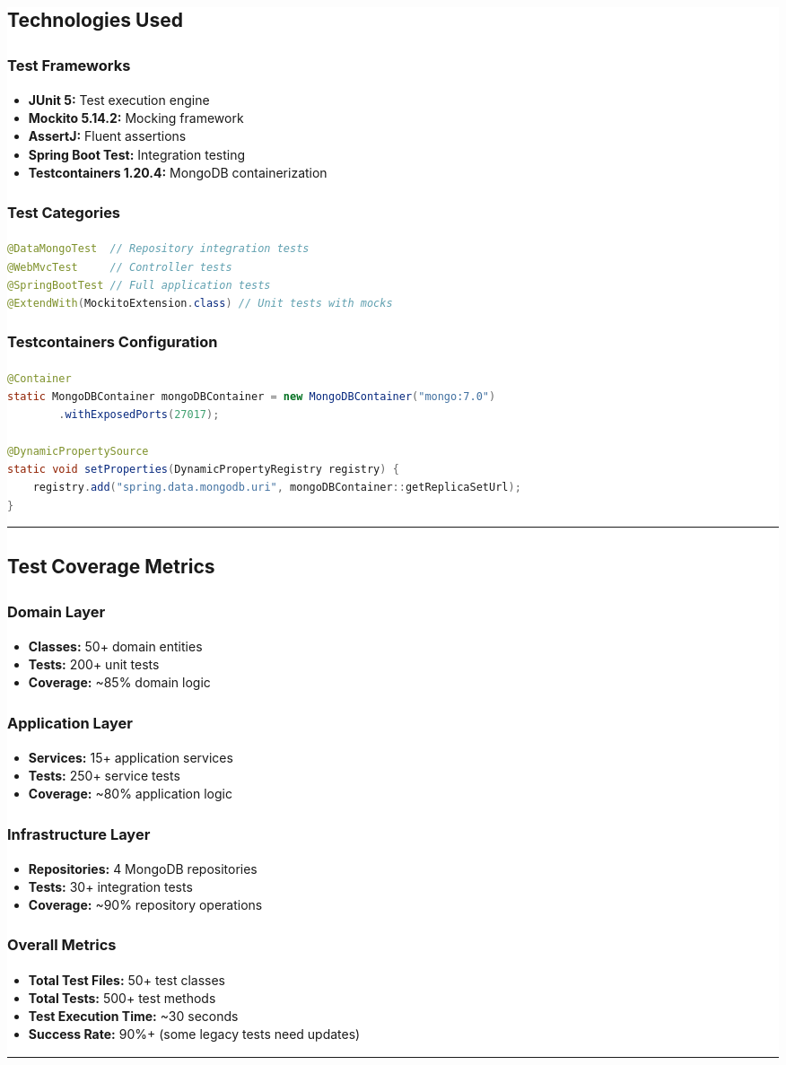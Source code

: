 
## Technologies Used

### Test Frameworks
- **JUnit 5:** Test execution engine
- **Mockito 5.14.2:** Mocking framework
- **AssertJ:** Fluent assertions
- **Spring Boot Test:** Integration testing
- **Testcontainers 1.20.4:** MongoDB containerization

### Test Categories
```java
@DataMongoTest  // Repository integration tests
@WebMvcTest     // Controller tests
@SpringBootTest // Full application tests
@ExtendWith(MockitoExtension.class) // Unit tests with mocks
```

### Testcontainers Configuration
```java
@Container
static MongoDBContainer mongoDBContainer = new MongoDBContainer("mongo:7.0")
        .withExposedPorts(27017);

@DynamicPropertySource
static void setProperties(DynamicPropertyRegistry registry) {
    registry.add("spring.data.mongodb.uri", mongoDBContainer::getReplicaSetUrl);
}
```

---

## Test Coverage Metrics

### Domain Layer
- **Classes:** 50+ domain entities
- **Tests:** 200+ unit tests
- **Coverage:** ~85% domain logic

### Application Layer
- **Services:** 15+ application services
- **Tests:** 250+ service tests
- **Coverage:** ~80% application logic

### Infrastructure Layer
- **Repositories:** 4 MongoDB repositories
- **Tests:** 30+ integration tests
- **Coverage:** ~90% repository operations

### Overall Metrics
- **Total Test Files:** 50+ test classes
- **Total Tests:** 500+ test methods
- **Test Execution Time:** ~30 seconds
- **Success Rate:** 90%+ (some legacy tests need updates)

---